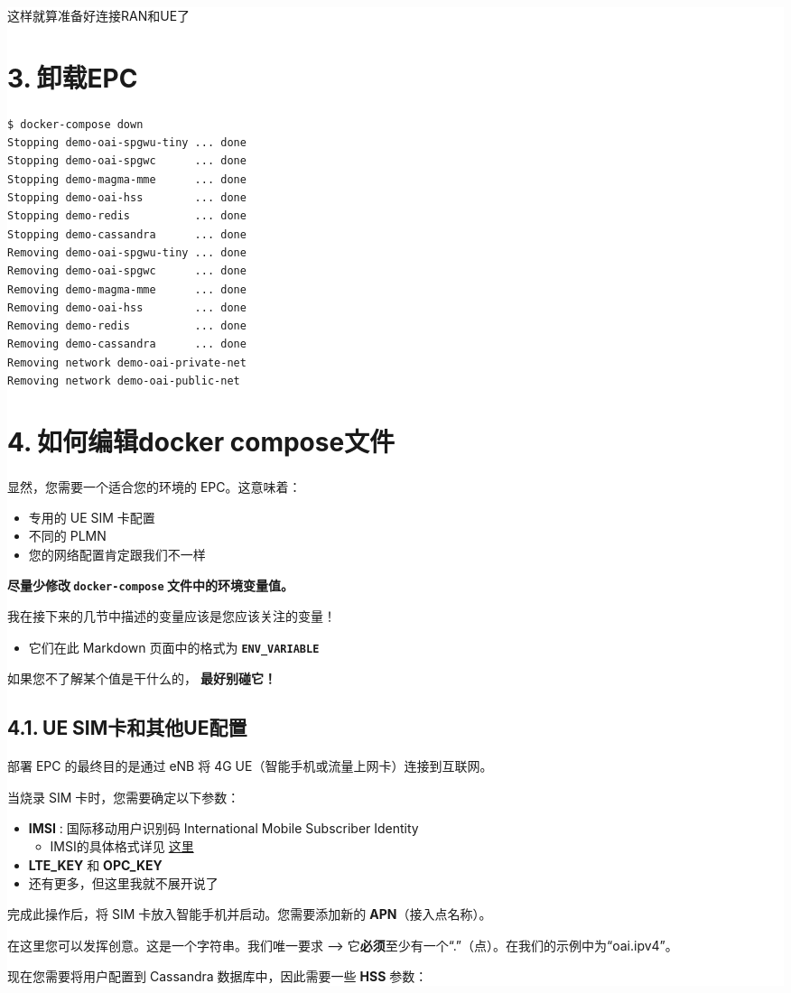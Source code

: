 这样就算准备好连接RAN和UE了

# 3. 卸载EPC #

```
$ docker-compose down
Stopping demo-oai-spgwu-tiny ... done
Stopping demo-oai-spgwc      ... done
Stopping demo-magma-mme      ... done
Stopping demo-oai-hss        ... done
Stopping demo-redis          ... done
Stopping demo-cassandra      ... done
Removing demo-oai-spgwu-tiny ... done
Removing demo-oai-spgwc      ... done
Removing demo-magma-mme      ... done
Removing demo-oai-hss        ... done
Removing demo-redis          ... done
Removing demo-cassandra      ... done
Removing network demo-oai-private-net
Removing network demo-oai-public-net
```

# 4. 如何编辑docker compose文件

显然，您需要一个适合您的环境的 EPC。这意味着：

*  专用的 UE SIM 卡配置
*  不同的 PLMN
*  您的网络配置肯定跟我们不一样

**尽量少修改 `docker-compose` 文件中的环境变量值。**

我在接下来的几节中描述的变量应该是您应该关注的变量！

* 它们在此 Markdown 页面中的格式为 **<code>ENV_VARIABLE</code>**

如果您不了解某个值是干什么的， **最好别碰它！** 

## 4.1. UE SIM卡和其他UE配置 ##

部署 EPC 的最终目的是通过 eNB 将 4G UE（智能手机或流量上网卡）连接到互联网。

当烧录 SIM 卡时，您需要确定以下参数：

* **IMSI** : 国际移动用户识别码 International Mobile Subscriber Identity
  * IMSI的具体格式详见 [这里](https://en.wikipedia.org/wiki/International_mobile_subscriber_identity)
* **LTE_KEY** 和 **OPC_KEY**
* 还有更多，但这里我就不展开说了

完成此操作后，将 SIM 卡放入智能手机并启动。您需要添加新的 **APN**（接入点名称）。

在这里您可以发挥创意。这是一个字符串。我们唯一要求 --> 它**必须**至少有一个“.”（点）。在我们的示例中为“oai.ipv4”。

现在您需要将用户配置到 Cassandra 数据库中，因此需要一些 **HSS** 参数：
